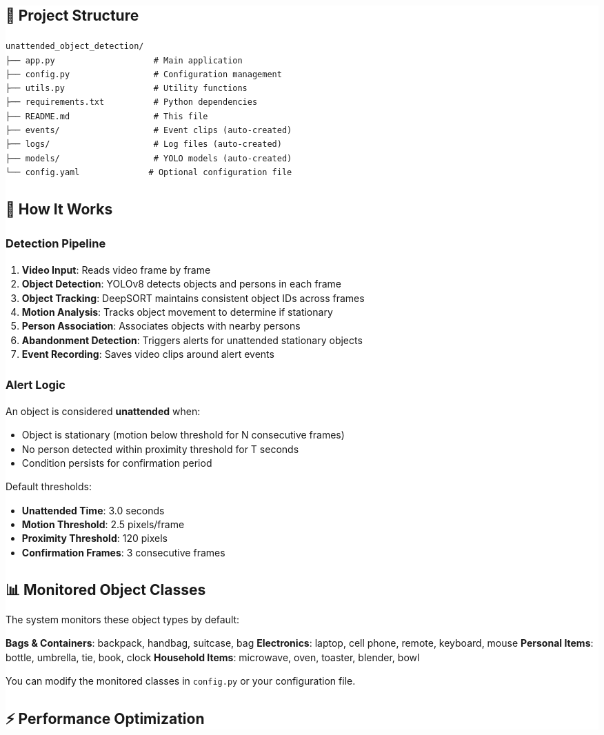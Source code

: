 ## 📁 Project Structure

```
unattended_object_detection/
├── app.py                    # Main application
├── config.py                 # Configuration management
├── utils.py                  # Utility functions
├── requirements.txt          # Python dependencies
├── README.md                 # This file
├── events/                   # Event clips (auto-created)
├── logs/                     # Log files (auto-created)
├── models/                   # YOLO models (auto-created)
└── config.yaml              # Optional configuration file
```

## 🧠 How It Works

### Detection Pipeline

1. **Video Input**: Reads video frame by frame
2. **Object Detection**: YOLOv8 detects objects and persons in each frame
3. **Object Tracking**: DeepSORT maintains consistent object IDs across frames
4. **Motion Analysis**: Tracks object movement to determine if stationary
5. **Person Association**: Associates objects with nearby persons
6. **Abandonment Detection**: Triggers alerts for unattended stationary objects
7. **Event Recording**: Saves video clips around alert events

### Alert Logic

An object is considered **unattended** when:
- Object is stationary (motion below threshold for N consecutive frames)
- No person detected within proximity threshold for T seconds
- Condition persists for confirmation period

Default thresholds:
- **Unattended Time**: 3.0 seconds
- **Motion Threshold**: 2.5 pixels/frame
- **Proximity Threshold**: 120 pixels
- **Confirmation Frames**: 3 consecutive frames

## 📊 Monitored Object Classes

The system monitors these object types by default:

**Bags & Containers**: backpack, handbag, suitcase, bag
**Electronics**: laptop, cell phone, remote, keyboard, mouse
**Personal Items**: bottle, umbrella, tie, book, clock
**Household Items**: microwave, oven, toaster, blender, bowl

You can modify the monitored classes in `config.py` or your configuration file.

## ⚡ Performance Optimization
